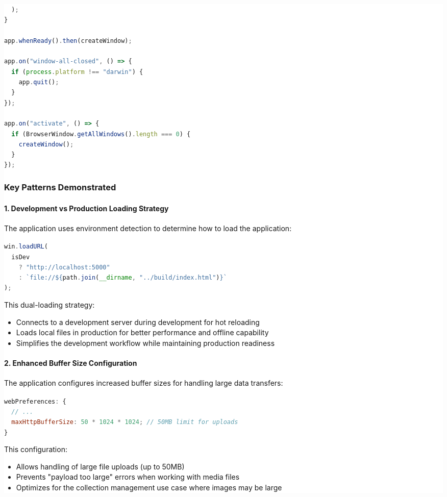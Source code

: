 ```javascript
  );
}

app.whenReady().then(createWindow);

app.on("window-all-closed", () => {
  if (process.platform !== "darwin") {
    app.quit();
  }
});

app.on("activate", () => {
  if (BrowserWindow.getAllWindows().length === 0) {
    createWindow();
  }
});
```

### Key Patterns Demonstrated

#### 1. Development vs Production Loading Strategy

The application uses environment detection to determine how to load the application:

```javascript
win.loadURL(
  isDev
    ? "http://localhost:5000"
    : `file://${path.join(__dirname, "../build/index.html")}`
);
```

This dual-loading strategy:

- Connects to a development server during development for hot reloading
- Loads local files in production for better performance and offline capability
- Simplifies the development workflow while maintaining production readiness

#### 2. Enhanced Buffer Size Configuration

The application configures increased buffer sizes for handling large data transfers:

```javascript
webPreferences: {
  // ...
  maxHttpBufferSize: 50 * 1024 * 1024; // 50MB limit for uploads
}
```

This configuration:

- Allows handling of large file uploads (up to 50MB)
- Prevents "payload too large" errors when working with media files
- Optimizes for the collection management use case where images may be large
